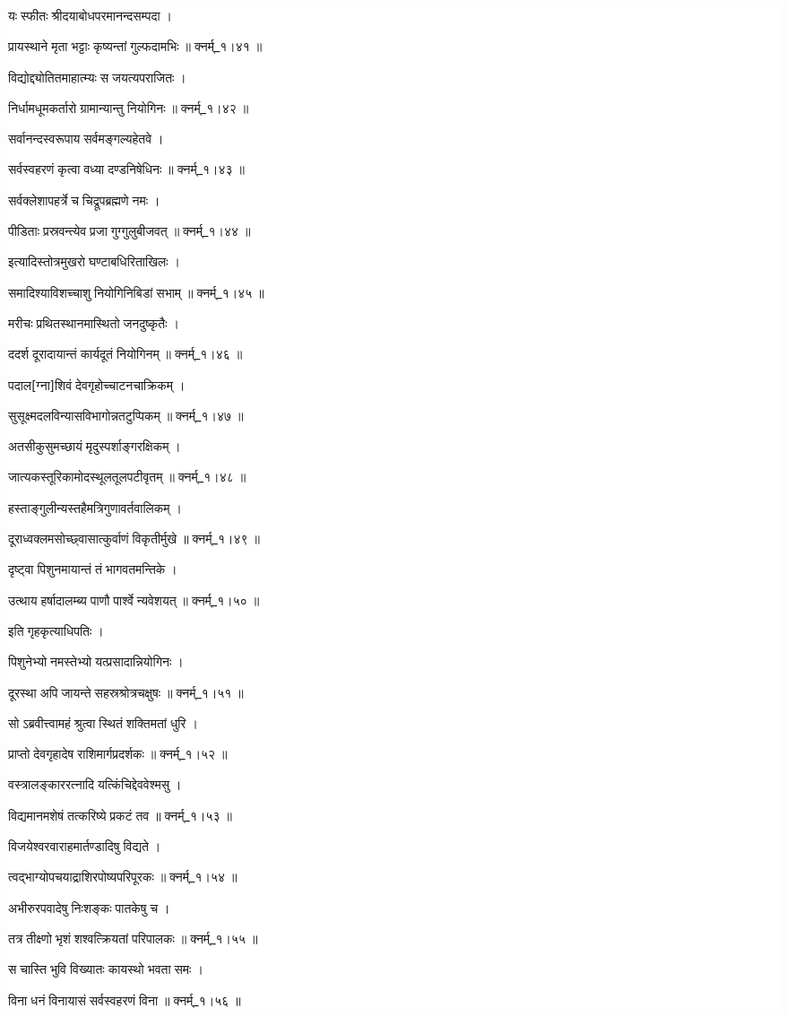 यः स्फीतः श्रीदयाबोधपरमानन्दसम्पदा ।
  
प्रायस्थाने मृता भट्टाः कृष्यन्तां गुल्फदामभिः ॥ क्नर्म्_१।४१ ॥  

विद्योद्द्योतितमाहात्म्यः स जयत्यपराजितः ।
  
निर्धामधूमकर्तारो ग्रामान्यान्तु नियोगिनः ॥ क्नर्म्_१।४२ ॥  

सर्वानन्दस्वरूपाय सर्वमङ्गल्यहेतवे ।
  
सर्वस्वहरणं कृत्वा वध्या दण्डनिषेधिनः ॥ क्नर्म्_१।४३ ॥  

सर्वक्लेशापहर्त्रे च चिद्रूपब्रह्मणे नमः ।
  
पीडिताः प्रस्रवन्त्येव प्रजा गुग्गुलुबीजवत् ॥ क्नर्म्_१।४४ ॥  

इत्यादिस्तोत्रमुखरो घण्टाबधिरिताखिलः ।
  
समादिश्याविशच्चाशु नियोगिनिबिडां सभाम् ॥ क्नर्म्_१।४५ ॥  

मरीचः प्रथितस्थानमास्थितो जनदुष्कृतैः ।
  
ददर्श दूरादायान्तं कार्यदूतं नियोगिनम् ॥ क्नर्म्_१।४६ ॥  

पदाल[ग्ना]शिवं देवगृहोच्चाटनचाक्रिकम् ।
  
सुसूक्ष्मदलविन्यासविभागोन्नतटुप्पिकम् ॥ क्नर्म्_१।४७ ॥  

अतसीकुसुमच्छायं मृदुस्पर्शाङ्गरक्षिकम् ।
  
जात्यकस्तूरिकामोदस्थूलतूलपटीवृतम् ॥ क्नर्म्_१।४८ ॥  

हस्ताङ्गुलीन्यस्तहैमत्रिगुणावर्तवालिकम् ।
  
दूराध्वक्लमसोच्छ्वासात्कुर्वाणं विकृतीर्मुखे ॥ क्नर्म्_१।४९ ॥  

दृष्ट्वा पिशुनमायान्तं तं भागवतमन्तिके ।
  
उत्थाय हर्षादालम्ब्य पाणौ पार्श्वे न्यवेशयत् ॥ क्नर्म्_१।५० ॥  

इति गृहकृत्याधिपतिः ।  

पिशुनेभ्यो नमस्तेभ्यो यत्प्रसादान्नियोगिनः ।
  
दूरस्था अपि जायन्ते सहस्रश्रोत्रचक्षुषः ॥ क्नर्म्_१।५१ ॥  

सो ऽब्रवीत्त्वामहं श्रुत्वा स्थितं शक्तिमतां धुरि ।
  
प्राप्तो देवगृहादेष राशिमार्गप्रदर्शकः ॥ क्नर्म्_१।५२ ॥  

वस्त्रालङ्काररत्नादि यत्किंचिद्देववेश्मसु ।
  
विद्यमानमशेषं तत्करिष्ये प्रकटं तव ॥ क्नर्म्_१।५३ ॥  

विजयेश्वरवाराहमार्तण्डादिषु विद्यते ।
  
त्वद्भाग्योपचयाद्राशिरपोष्यपरिपूरकः ॥ क्नर्म्_१।५४ ॥  

अभीरुरपवादेषु निःशङ्कः पातकेषु च ।
  
तत्र तीक्ष्णो भृशं शश्वत्क्रियतां परिपालकः ॥ क्नर्म्_१।५५ ॥  

स चास्ति भुवि विख्यातः कायस्थो भवता समः ।
  
विना धनं विनायासं सर्वस्वहरणं विना ॥ क्नर्म्_१।५६ ॥  
